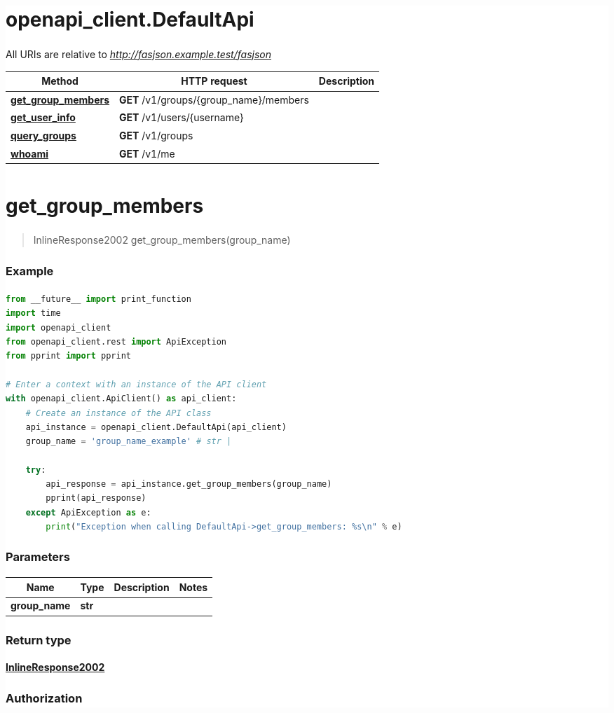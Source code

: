 # openapi_client.DefaultApi

All URIs are relative to *http://fasjson.example.test/fasjson*

Method | HTTP request | Description
------------- | ------------- | -------------
[**get_group_members**](DefaultApi.md#get_group_members) | **GET** /v1/groups/{group_name}/members | 
[**get_user_info**](DefaultApi.md#get_user_info) | **GET** /v1/users/{username} | 
[**query_groups**](DefaultApi.md#query_groups) | **GET** /v1/groups | 
[**whoami**](DefaultApi.md#whoami) | **GET** /v1/me | 


# **get_group_members**
> InlineResponse2002 get_group_members(group_name)



### Example

```python
from __future__ import print_function
import time
import openapi_client
from openapi_client.rest import ApiException
from pprint import pprint

# Enter a context with an instance of the API client
with openapi_client.ApiClient() as api_client:
    # Create an instance of the API class
    api_instance = openapi_client.DefaultApi(api_client)
    group_name = 'group_name_example' # str | 

    try:
        api_response = api_instance.get_group_members(group_name)
        pprint(api_response)
    except ApiException as e:
        print("Exception when calling DefaultApi->get_group_members: %s\n" % e)
```

### Parameters

Name | Type | Description  | Notes
------------- | ------------- | ------------- | -------------
 **group_name** | **str**|  | 

### Return type

[**InlineResponse2002**](InlineResponse2002.md)

### Authorization
